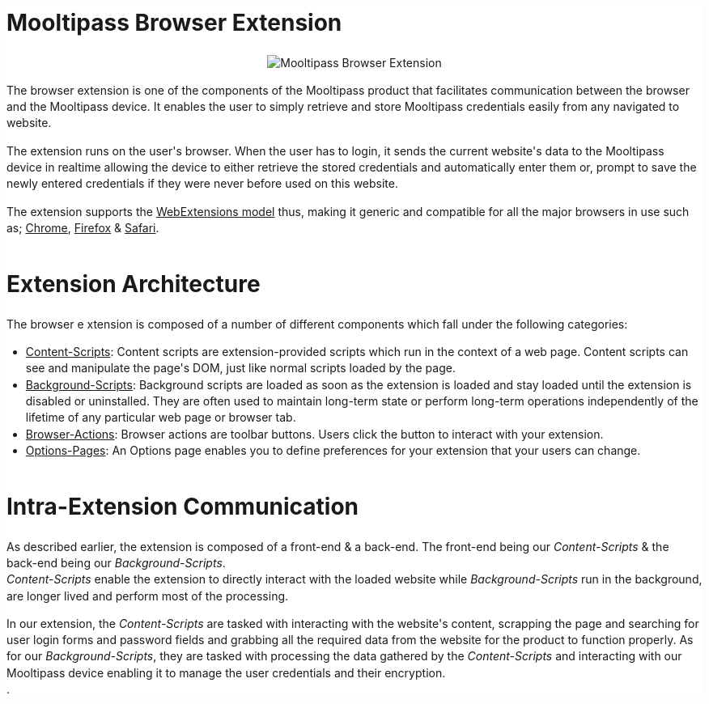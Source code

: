
# Mooltipass Browser Extension

<p align="center">
  <img src="https://www.themooltipass.com/images/gallery/safari-chrome-ff.png" alt="Mooltipass Browser Extension"/>
</p>

The browser extension is one of the components of the Mooltipass product that facilitates communication between the browser and the Mooltipass device. It enables the user to simply retrieve and store Mooltipass credentials easily from any navigated to website.  

The extension runs on the user's browser. When the user has to login, it sends the current website's data to the Mooltipass device in realtime allowing the device to either retrieve the stored credentials and automatically enter them or, prompt to save the newly entered credentials if they were never before used on this website.  

The extension supports the [WebExtensions model](https://developer.mozilla.org/en-US/Add-ons/WebExtensions) thus, making it generic and compatible for all the major browsers in use such as; [Chrome](https://www.google.com/chrome/browser/desktop/index.html?brand=CHBD&gclid=CjwKCAiAweXTBRAhEiwAmb3Xu8dtWFBjQlO126lpCqM0hbNbW8K0gOkrAwNY0KptIfd50BtfOLjkahoCUh8QAvD_BwE), [Firefox](https://www.mozilla.org/en-US/firefox/new/) & [Safari](https://support.apple.com/downloads/safari).  

# Extension Architecture

The browser e    xtension is composed of a number of different components which fall under the following categories:
- [Content-Scripts](https://developer.mozilla.org/en-US/Add-ons/WebExtensions/Anatomy_of_a_WebExtension#Content_scripts): Content scripts are extension-provided scripts which run in the context of a web page. Content scripts can see and manipulate the page's DOM, just like normal scripts loaded by the page.  
- [Background-Scripts](https://developer.mozilla.org/en-US/Add-ons/WebExtensions/Anatomy_of_a_WebExtension#Background_scripts): Background scripts are loaded as soon as the extension is loaded and stay loaded until the extension is disabled or uninstalled. They are often used to maintain long-term state or perform long-term operations independently of the lifetime of any particular web page or browser tab.  
- [Browser-Actions](https://developer.mozilla.org/en-US/Add-ons/WebExtensions/user_interface/Browser_action): Browser actions are toolbar buttons. Users click the button to interact with your extension.  
- [Options-Pages](https://developer.mozilla.org/en-US/Add-ons/WebExtensions/user_interface/Options_pages): An Options page enables you to define preferences for your extension that your users can change.  

# Intra-Extension Communication

As described earlier, the extension is composed of a front-end & a back-end. The front-end being our *Content-Scripts* & the back-end being our *Background-Scripts*.  
*Content-Scripts* enable the extension to directly interact with the loaded website while *Background-Scripts* run in the background, are longer lived and perform most of the processing.  

In our extension, the *Content-Scripts* are tasked with interacting with the website's content, scrapping the page and searching for user login forms and password fields and grabbing all the required data from the website for the product to function properly. As for our *Background-Scripts*, they are tasked with processing the data gathered by the *Content-Scripts* and interacting with our Mooltipass device enabling it to manage the user credentials and their encryption.  
.  
  